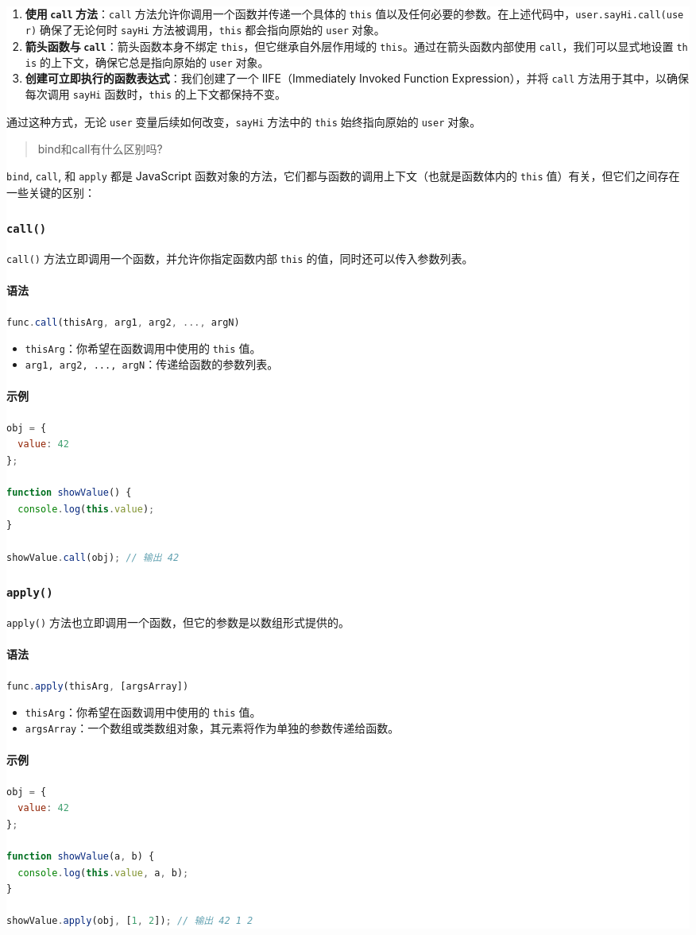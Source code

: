 1. **使用 `call` 方法**：`call` 方法允许你调用一个函数并传递一个具体的 `this` 值以及任何必要的参数。在上述代码中，`user.sayHi.call(user)` 确保了无论何时 `sayHi` 方法被调用，`this` 都会指向原始的 `user` 对象。
2. **箭头函数与 `call`**：箭头函数本身不绑定 `this`，但它继承自外层作用域的 `this`。通过在箭头函数内部使用 `call`，我们可以显式地设置 `this` 的上下文，确保它总是指向原始的 `user` 对象。
3. **创建可立即执行的函数表达式**：我们创建了一个 IIFE（Immediately Invoked Function Expression），并将 `call` 方法用于其中，以确保每次调用 `sayHi` 函数时，`this` 的上下文都保持不变。

通过这种方式，无论 `user` 变量后续如何改变，`sayHi` 方法中的 `this` 始终指向原始的 `user` 对象。



> bind和call有什么区别吗?

`bind`, `call`, 和 `apply` 都是 JavaScript 函数对象的方法，它们都与函数的调用上下文（也就是函数体内的 `this` 值）有关，但它们之间存在一些关键的区别：

### `call()`

`call()` 方法立即调用一个函数，并允许你指定函数内部 `this` 的值，同时还可以传入参数列表。

#### 语法

```js
func.call(thisArg, arg1, arg2, ..., argN)
```

- `thisArg`：你希望在函数调用中使用的 `this` 值。
- `arg1, arg2, ..., argN`：传递给函数的参数列表。

#### 示例

```js
obj = {
  value: 42
};

function showValue() {
  console.log(this.value);
}

showValue.call(obj); // 输出 42
```

### `apply()`

`apply()` 方法也立即调用一个函数，但它的参数是以数组形式提供的。

#### 语法

```js
func.apply(thisArg, [argsArray])
```

- `thisArg`：你希望在函数调用中使用的 `this` 值。
- `argsArray`：一个数组或类数组对象，其元素将作为单独的参数传递给函数。

#### 示例

```js
obj = {
  value: 42
};

function showValue(a, b) {
  console.log(this.value, a, b);
}

showValue.apply(obj, [1, 2]); // 输出 42 1 2
```
